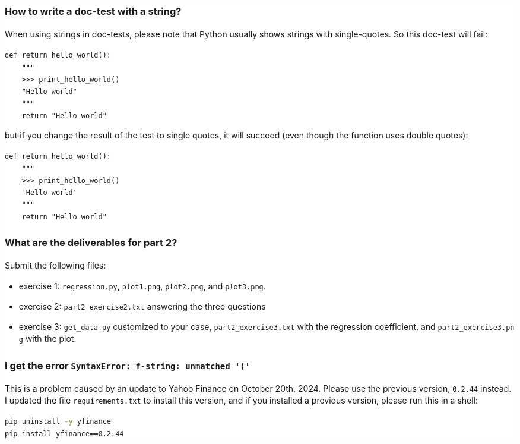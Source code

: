 ### How to write a doc-test with a string?

When using strings in doc-tests, please note that Python usually shows strings with single-quotes. So this doc-test will fail:

```
def return_hello_world():
    """
    >>> print_hello_world()
    "Hello world"
    """
    return "Hello world"
```

but if you change the result of the test to single quotes, it will succeed (even though the function uses double quotes):

```
def return_hello_world():
    """
    >>> print_hello_world()
    'Hello world'
    """
    return "Hello world"
```

### What are the deliverables for part 2?

Submit the following files:

- exercise 1: `regression.py`, `plot1.png`, `plot2.png`, and `plot3.png`.

- exercise 2: `part2_exercise2.txt` answering the three questions

- exercise 3: `get_data.py` customized to your case, `part2_exercise3.txt` with the regression coefficient, and `part2_exercise3.png` with the plot.

### I get the error `SyntaxError: f-string: unmatched '('`

This is a problem caused by an update to Yahoo Finance on October 20th, 2024. Please use the previous version, `0.2.44` instead. I updated the file `requirements.txt` to install this version, and if you installed a previous version, please run this in a shell:

``` bash
pip uninstall -y yfinance
pip install yfinance==0.2.44
```

